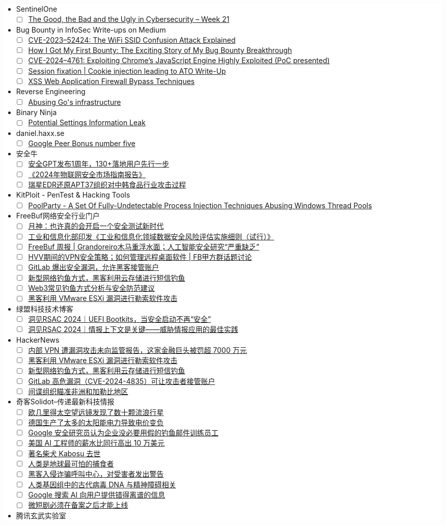 - SentinelOne
  - [ ] [The Good, the Bad and the Ugly in Cybersecurity – Week 21](https://www.sentinelone.com/blog/the-good-the-bad-and-the-ugly-in-cybersecurity-week-21-5/)
- Bug Bounty in InfoSec Write-ups on Medium
  - [ ] [CVE-2023–52424: The WiFi SSID Confusion Attack Explained](https://infosecwriteups.com/cve-2023-52424-the-wifi-ssid-confusion-attack-explained-26e43f5cff40?source=rss----7b722bfd1b8d--bug_bounty)
  - [ ] [How I Got My First Bounty: The Exciting Story of My Bug Bounty Breakthrough](https://infosecwriteups.com/how-i-got-my-first-bounty-the-exciting-story-of-my-bug-bounty-breakthrough-d8391973ed41?source=rss----7b722bfd1b8d--bug_bounty)
  - [ ] [CVE-2024–4761: Exploiting Chrome’s JavaScript Engine Highly Exploited (PoC presented)](https://infosecwriteups.com/cve-2024-4761-exploiting-chromes-javascript-engine-highly-exploited-poc-presented-dcf9cab95c00?source=rss----7b722bfd1b8d--bug_bounty)
  - [ ] [Session fixation | Cookie injection leading to ATO Write-Up](https://infosecwriteups.com/session-fixation-cookie-injection-leading-to-ato-write-up-98e29d2851b9?source=rss----7b722bfd1b8d--bug_bounty)
  - [ ] [XSS Web Application Firewall Bypass Techniques](https://infosecwriteups.com/xss-web-application-firewall-bypass-techniques-510b04a727b1?source=rss----7b722bfd1b8d--bug_bounty)
- Reverse Engineering
  - [ ] [Abusing Go's infrastructure](https://reverse.put.as/2024/05/24/abusing-go-infrastructure/)
- Binary Ninja
  - [ ] [Potential Settings Information Leak](https://binary.ninja/2024/05/24/potential-settings-infoleak.html)
- daniel.haxx.se
  - [ ] [Google Peer Bonus number five](https://daniel.haxx.se/blog/2024/05/24/google-peer-bonus-number-five/)
- 安全牛
  - [ ] [安全GPT发布1周年，130+落地用户先行一步](https://www.aqniu.com/vendor/104576.html)
  - [ ] [《2024年物联网安全市场指南报告》](https://www.aqniu.com/vendor/104581.html)
  - [ ] [瑞星EDR还原APT37组织对中韩食品行业攻击过程](https://www.aqniu.com/vendor/104569.html)
- KitPloit - PenTest &amp; Hacking Tools
  - [ ] [PoolParty - A Set Of Fully-Undetectable Process Injection Techniques Abusing Windows Thread Pools](http://www.kitploit.com/2024/05/poolparty-set-of-fully-undetectable.html)
- FreeBuf网络安全行业门户
  - [ ] [月神：也许真的会开启一个安全测试新时代](https://www.freebuf.com/news/401857.html)
  - [ ] [工业和信息化部印发《工业和信息化领域数据安全风险评估实施细则（试行）》](https://www.freebuf.com/news/401842.html)
  - [ ] [FreeBuf 周报 | Grandoreiro木马重浮水面；人工智能安全研究“严重缺乏”](https://www.freebuf.com/news/401783.html)
  - [ ] [HVV期间的VPN安全策略；如何管理远程桌面软件 | FB甲方群话题讨论](https://www.freebuf.com/articles/neopoints/401782.html)
  - [ ] [GitLab 爆出安全漏洞，允许黑客接管账户](https://www.freebuf.com/news/401772.html)
  - [ ] [新型网络钓鱼方式，黑客利用云存储进行短信钓鱼](https://www.freebuf.com/news/401751.html)
  - [ ] [Web3常见钓鱼方式分析与安全防范建议](https://www.freebuf.com/articles/web/401745.html)
  - [ ] [黑客利用 VMware ESXi 漏洞进行勒索软件攻击](https://www.freebuf.com/news/401744.html)
- 绿盟科技技术博客
  - [ ] [洞见RSAC 2024｜UEFI Bootkits，当安全启动不再“安全”](https://blog.nsfocus.net/rsac-2024uefi-bootkits/)
  - [ ] [洞见RSAC 2024｜情报上下文是关键——威胁情报应用的最佳实践](https://blog.nsfocus.net/rsac-2024/)
- HackerNews
  - [ ] [内部 VPN 遭漏洞攻击未向监管报告，这家金融巨头被罚超 7000 万元](https://hackernews.cc/archives/52675)
  - [ ] [黑客利用 VMware ESXi 漏洞进行勒索软件攻击](https://hackernews.cc/archives/52670)
  - [ ] [新型网络钓鱼方式，黑客利用云存储进行短信钓鱼](https://hackernews.cc/archives/52662)
  - [ ] [GitLab 高危漏洞（CVE-2024-4835）可让攻击者接管账户](https://hackernews.cc/archives/52657)
  - [ ] [间谍组织瞄准非洲和加勒比地区](https://hackernews.cc/archives/52650)
- 奇客Solidot–传递最新科技情报
  - [ ] [欧几里得太空望远镜发现了数十颗流浪行星](https://www.solidot.org/story?sid=78266)
  - [ ] [德国生产了太多的太阳能电力导致电价变负](https://www.solidot.org/story?sid=78265)
  - [ ] [Google 安全研究员认为企业没必要用假的钓鱼邮件训练员工](https://www.solidot.org/story?sid=78264)
  - [ ] [美国 AI 工程师的薪水比同行高出 10 万美元](https://www.solidot.org/story?sid=78263)
  - [ ] [著名柴犬 Kabosu 去世](https://www.solidot.org/story?sid=78262)
  - [ ] [人类是地球最可怕的捕食者](https://www.solidot.org/story?sid=78261)
  - [ ] [黑客入侵诈骗呼叫中心，对受害者发出警告](https://www.solidot.org/story?sid=78260)
  - [ ] [人类基因组中的古代病毒 DNA 与精神障碍相关](https://www.solidot.org/story?sid=78259)
  - [ ] [Google 搜索 AI 向用户提供错得离谱的信息](https://www.solidot.org/story?sid=78258)
  - [ ] [微短剧必须在备案之后才能上线](https://www.solidot.org/story?sid=78257)
- 腾讯玄武实验室